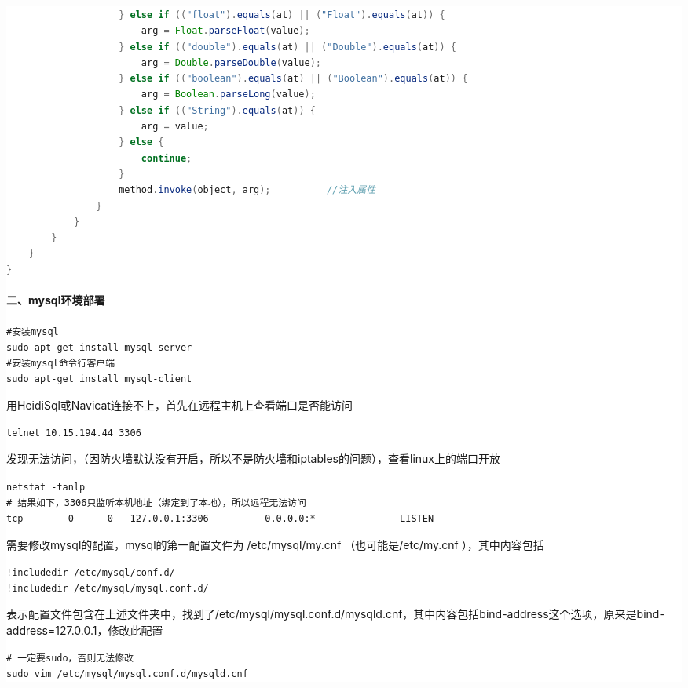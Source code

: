 ```java
                    } else if (("float").equals(at) || ("Float").equals(at)) {
                        arg = Float.parseFloat(value);
                    } else if (("double").equals(at) || ("Double").equals(at)) {
                        arg = Double.parseDouble(value);
                    } else if (("boolean").equals(at) || ("Boolean").equals(at)) {
                        arg = Boolean.parseLong(value);
                    } else if (("String").equals(at)) {
                        arg = value;
                    } else {
                        continue;
                    }
                    method.invoke(object, arg);          //注入属性
                }                
            }
        }
    }
}
```

#### 二、mysql环境部署

```shell
#安装mysql
sudo apt-get install mysql-server
#安装mysql命令行客户端
sudo apt-get install mysql-client
```

用HeidiSql或Navicat连接不上，首先在远程主机上查看端口是否能访问

```shell
telnet 10.15.194.44 3306
```

发现无法访问，（因防火墙默认没有开启，所以不是防火墙和iptables的问题），查看linux上的端口开放

```shell
netstat -tanlp
# 结果如下，3306只监听本机地址（绑定到了本地），所以远程无法访问
tcp        0      0   127.0.0.1:3306          0.0.0.0:*               LISTEN      -
```

需要修改mysql的配置，mysql的第一配置文件为 /etc/mysql/my.cnf （也可能是/etc/my.cnf ），其中内容包括

```
!includedir /etc/mysql/conf.d/
!includedir /etc/mysql/mysql.conf.d/
```

表示配置文件包含在上述文件夹中，找到了/etc/mysql/mysql.conf.d/mysqld.cnf，其中内容包括bind-address这个选项，原来是bind-address=127.0.0.1，修改此配置

```shell
# 一定要sudo，否则无法修改
sudo vim /etc/mysql/mysql.conf.d/mysqld.cnf
```
